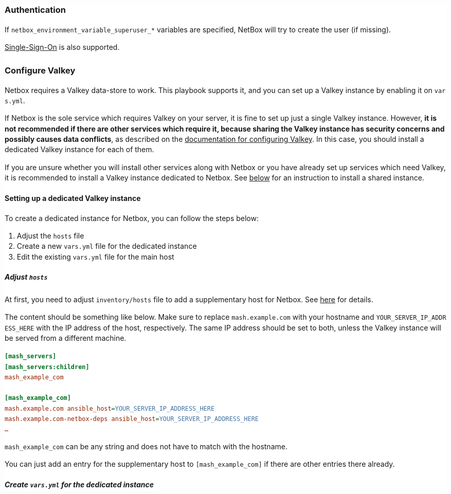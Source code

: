 ### Authentication

If `netbox_environment_variable_superuser_*` variables are specified, NetBox will try to create the user (if missing).

[Single-Sign-On](#single-sign-on-sso-integration) is also supported.

### Configure Valkey

Netbox requires a Valkey data-store to work. This playbook supports it, and you can set up a Valkey instance by enabling it on `vars.yml`.

If Netbox is the sole service which requires Valkey on your server, it is fine to set up just a single Valkey instance. However, **it is not recommended if there are other services which require it, because sharing the Valkey instance has security concerns and possibly causes data conflicts**, as described on the [documentation for configuring Valkey](valkey.md). In this case, you should install a dedicated Valkey instance for each of them.

If you are unsure whether you will install other services along with Netbox or you have already set up services which need Valkey, it is recommended to install a Valkey instance dedicated to Netbox. See [below](#setting-up-a-shared-valkey-instance) for an instruction to install a shared instance.

#### Setting up a dedicated Valkey instance

To create a dedicated instance for Netbox, you can follow the steps below:

1. Adjust the `hosts` file
2. Create a new `vars.yml` file for the dedicated instance
3. Edit the existing `vars.yml` file for the main host

##### Adjust `hosts`

At first, you need to adjust `inventory/hosts` file to add a supplementary host for Netbox. See [here](../running-multiple-instances.md#re-do-your-inventory-to-add-supplementary-hosts) for details.

The content should be something like below. Make sure to replace `mash.example.com` with your hostname and `YOUR_SERVER_IP_ADDRESS_HERE` with the IP address of the host, respectively. The same IP address should be set to both, unless the Valkey instance will be served from a different machine.

```ini
[mash_servers]
[mash_servers:children]
mash_example_com

[mash_example_com]
mash.example.com ansible_host=YOUR_SERVER_IP_ADDRESS_HERE
mash.example.com-netbox-deps ansible_host=YOUR_SERVER_IP_ADDRESS_HERE
…
```

`mash_example_com` can be any string and does not have to match with the hostname.

You can just add an entry for the supplementary host to `[mash_example_com]` if there are other entries there already.

##### Create `vars.yml` for the dedicated instance
